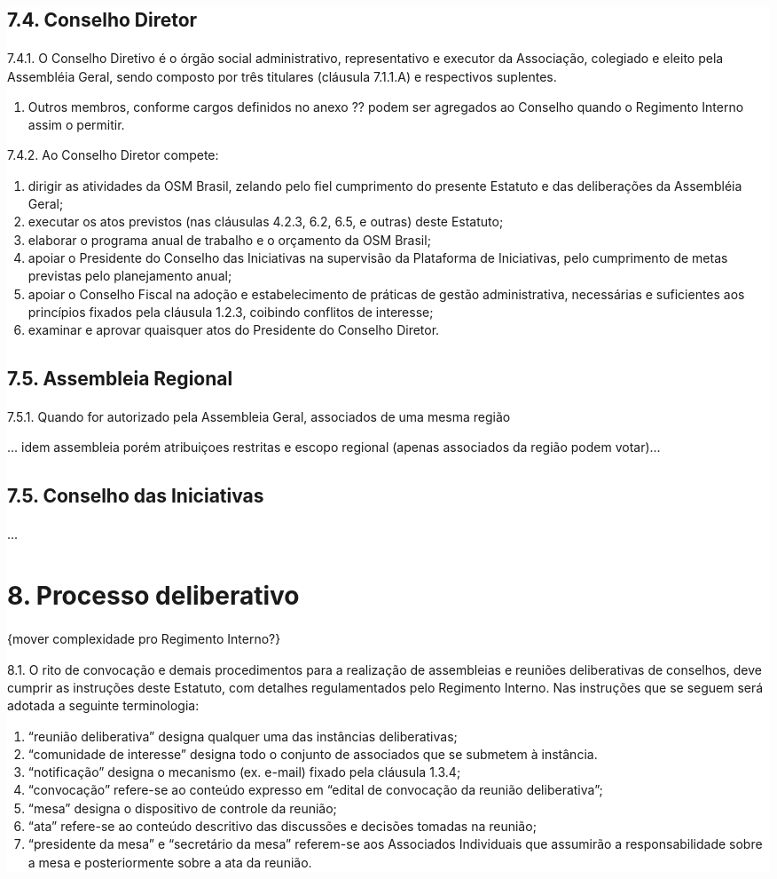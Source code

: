 ## 7.4. Conselho Diretor

7.4.1. O Conselho Diretivo é o órgão social administrativo,
representativo e executor da Associação, colegiado e eleito pela
Assembléia Geral, sendo composto por três titulares (cláusula 7.1.1.A)
e respectivos suplentes.

1.  Outros membros, conforme cargos definidos no anexo ?? podem ser
    agregados ao Conselho quando o Regimento Interno assim o permitir.

7.4.2. Ao Conselho Diretor compete:

1.  dirigir as atividades da OSM Brasil, zelando pelo fiel cumprimento
    do presente Estatuto e das deliberações da Assembléia Geral;
2.  executar os atos previstos (nas cláusulas 4.2.3, 6.2, 6.5, e outras)
    deste Estatuto;
3.  elaborar o programa anual de trabalho e o orçamento da OSM Brasil;
4.  apoiar o Presidente do Conselho das Iniciativas na supervisão da
    Plataforma de Iniciativas, pelo cumprimento de metas previstas pelo
    planejamento anual;
5.  apoiar o Conselho Fiscal na adoção e estabelecimento de práticas de
    gestão administrativa, necessárias e suficientes aos princípios
    fixados pela cláusula 1.2.3, coibindo conflitos de interesse;
6.  examinar e aprovar quaisquer atos do Presidente do Conselho Diretor.

## 7.5. Assembleia Regional

7.5.1. Quando for autorizado pela Assembleia Geral, associados de uma
mesma região

... idem assembleia porém atribuiçoes restritas e escopo regional
(apenas associados da região podem votar)...

## 7.5. Conselho das Iniciativas

...

# 8\. Processo deliberativo

{mover complexidade pro Regimento Interno?}

8.1. O rito de convocação e demais procedimentos para a realização de
assembleias e reuniões deliberativas de conselhos, deve cumprir as
instruções deste Estatuto, com detalhes regulamentados pelo Regimento
Interno. Nas instruções que se seguem será adotada a seguinte
terminologia:

1.  “reunião deliberativa” designa qualquer uma das instâncias
    deliberativas;
2.  “comunidade de interesse” designa todo o conjunto de associados que
    se submetem à instância.
3.  “notificação” designa o mecanismo (ex. e-mail) fixado pela cláusula
    1.3.4;
4.  “convocação” refere-se ao conteúdo expresso em “edital de convocação
    da reunião deliberativa”;
5.  “mesa” designa o dispositivo de controle da reunião;
6.  “ata” refere-se ao conteúdo descritivo das discussões e decisões
    tomadas na reunião;
7.  “presidente da mesa” e “secretário da mesa” referem-se aos
    Associados Individuais que assumirão a responsabilidade sobre a mesa
    e posteriormente sobre a ata da reunião.
